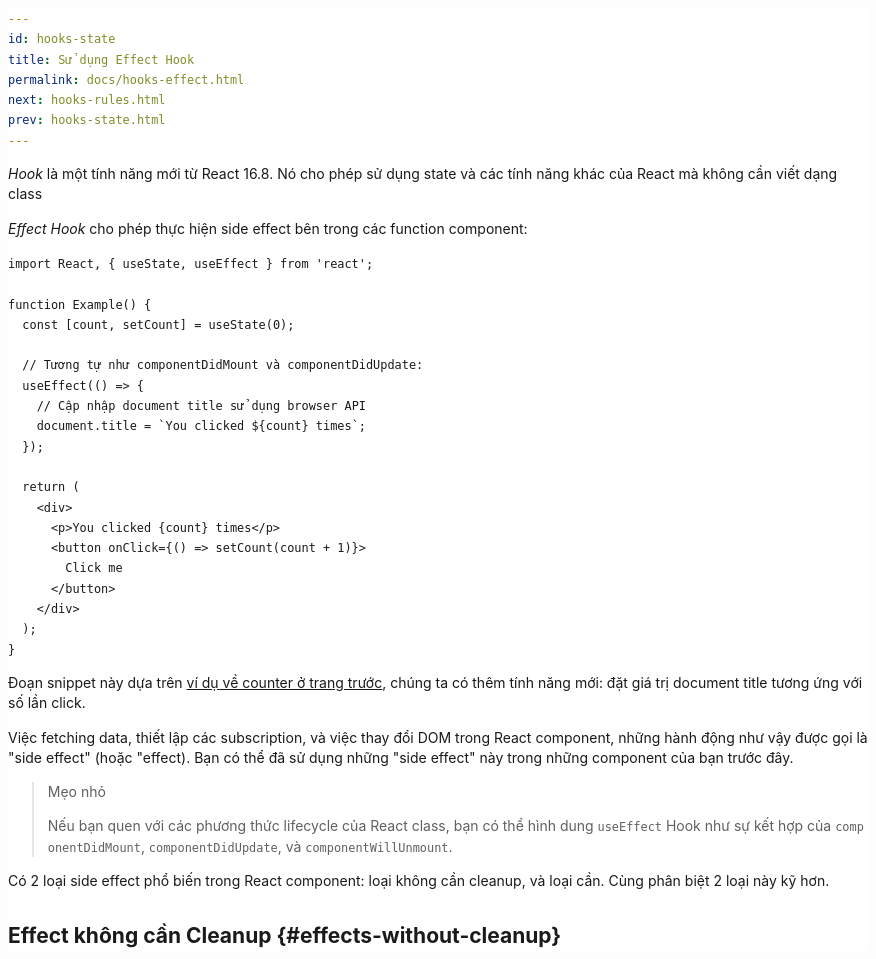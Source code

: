 ```yaml
---
id: hooks-state
title: Sử dụng Effect Hook
permalink: docs/hooks-effect.html
next: hooks-rules.html
prev: hooks-state.html
---
```


*Hook* là một tính năng mới từ React 16.8. Nó cho phép sử dụng state và các tính năng khác của React mà không cần viết dạng class

*Effect Hook* cho phép thực hiện side effect bên trong các function component:

```js{1,6-10}
import React, { useState, useEffect } from 'react';

function Example() {
  const [count, setCount] = useState(0);

  // Tương tự như componentDidMount và componentDidUpdate:
  useEffect(() => {
    // Cập nhập document title sử dụng browser API
    document.title = `You clicked ${count} times`;
  });

  return (
    <div>
      <p>You clicked {count} times</p>
      <button onClick={() => setCount(count + 1)}>
        Click me
      </button>
    </div>
  );
}
```

Đoạn snippet này dựa trên [ví dụ về counter ở trang trước](/docs/hooks-state.html), chúng ta có thêm tính năng mới: đặt giá trị document title tương ứng với số lần click.

Việc fetching data, thiết lập các subscription, và việc thay đổi DOM trong React component, những hành động như vậy được gọi là "side effect" (hoặc "effect). Bạn có thể đã sử dụng những "side effect" này trong những component của bạn trước đây.

>Mẹo nhỏ
>
>Nếu bạn quen với các phương thức lifecycle của React class, bạn có thể hình dung `useEffect` Hook như sự kết hợp của `componentDidMount`, `componentDidUpdate`, và `componentWillUnmount`.

Có 2 loại side effect phổ biến trong React component: loại không cần cleanup, và loại cần. Cùng phân biệt 2 loại này kỹ hơn.

## Effect không cần Cleanup {#effects-without-cleanup}
